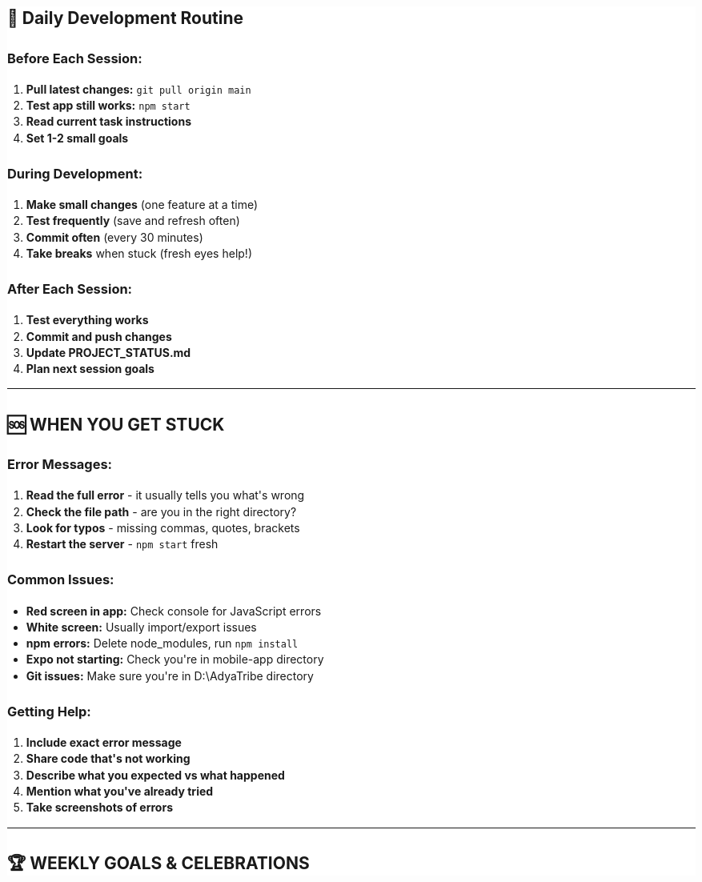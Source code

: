 ## 🎯 **Daily Development Routine**

### **Before Each Session:**
1. **Pull latest changes:** `git pull origin main`
2. **Test app still works:** `npm start`
3. **Read current task instructions**
4. **Set 1-2 small goals**

### **During Development:**
1. **Make small changes** (one feature at a time)
2. **Test frequently** (save and refresh often)
3. **Commit often** (every 30 minutes)
4. **Take breaks** when stuck (fresh eyes help!)

### **After Each Session:**
1. **Test everything works**
2. **Commit and push changes**
3. **Update PROJECT_STATUS.md**
4. **Plan next session goals**

---

## 🆘 **WHEN YOU GET STUCK**

### **Error Messages:**
1. **Read the full error** - it usually tells you what's wrong
2. **Check the file path** - are you in the right directory?
3. **Look for typos** - missing commas, quotes, brackets
4. **Restart the server** - `npm start` fresh

### **Common Issues:**
- **Red screen in app:** Check console for JavaScript errors
- **White screen:** Usually import/export issues
- **npm errors:** Delete node_modules, run `npm install`
- **Expo not starting:** Check you're in mobile-app directory
- **Git issues:** Make sure you're in D:\AdyaTribe directory

### **Getting Help:**
1. **Include exact error message**
2. **Share code that's not working**
3. **Describe what you expected vs what happened**
4. **Mention what you've already tried**
5. **Take screenshots of errors**

---

## 🏆 **WEEKLY GOALS & CELEBRATIONS**
